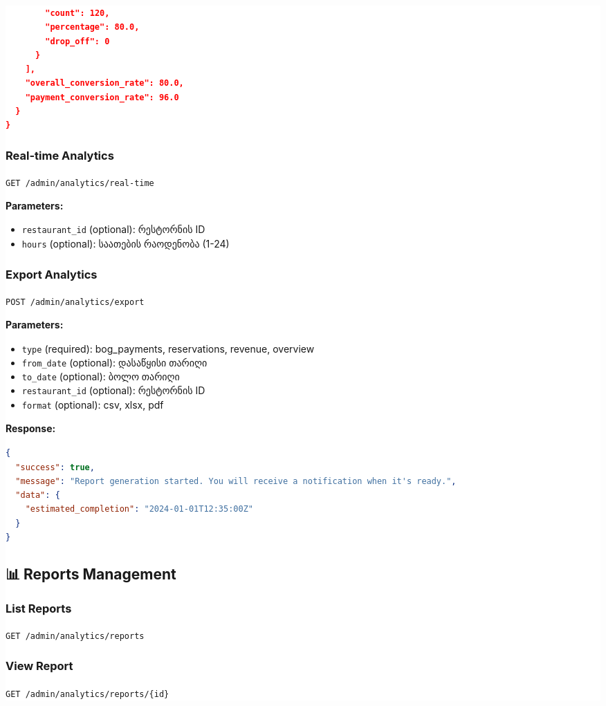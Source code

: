 ```json
        "count": 120,
        "percentage": 80.0,
        "drop_off": 0
      }
    ],
    "overall_conversion_rate": 80.0,
    "payment_conversion_rate": 96.0
  }
}
```

### Real-time Analytics
```http
GET /admin/analytics/real-time
```

**Parameters:**
- `restaurant_id` (optional): რესტორნის ID
- `hours` (optional): საათების რაოდენობა (1-24)

### Export Analytics
```http
POST /admin/analytics/export
```

**Parameters:**
- `type` (required): bog_payments, reservations, revenue, overview
- `from_date` (optional): დასაწყისი თარიღი
- `to_date` (optional): ბოლო თარიღი
- `restaurant_id` (optional): რესტორნის ID
- `format` (optional): csv, xlsx, pdf

**Response:**
```json
{
  "success": true,
  "message": "Report generation started. You will receive a notification when it's ready.",
  "data": {
    "estimated_completion": "2024-01-01T12:35:00Z"
  }
}
```

## 📊 Reports Management

### List Reports
```http
GET /admin/analytics/reports
```

### View Report
```http
GET /admin/analytics/reports/{id}
```
